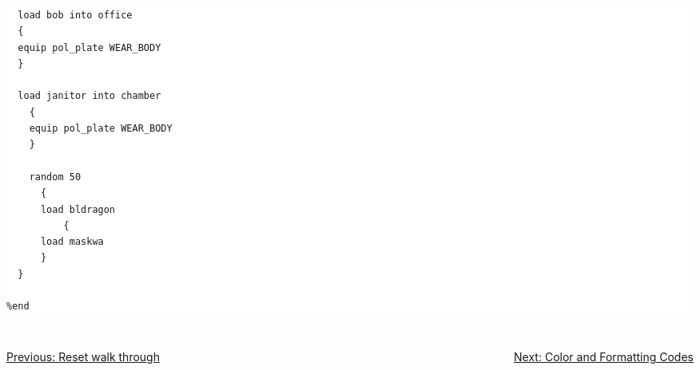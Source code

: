 	  load bob into office
	  {
	  equip pol_plate WEAR_BODY
	  }

	  load janitor into chamber
	    {
		equip pol_plate WEAR_BODY
		}

		random 50
		  {
		  load bldragon
		      {
		  load maskwa
		  }
	  }

	%end
</pre>
<div style="padding-top: 30px; padding-bottom: 20px; text-align: left;float:left;width:50%;"><a href="./Manual:Zone-Manual-The-Reset-Section-Reset-walk-through" title="Manual:Zone Manual/The Reset Section/Reset walk through">Previous: Reset walk through</a></div>
<div style="padding-top: 30px; padding-bottom: 20px; text-align: right;float:right;width:50%;"><a href="./Manual:Zone-Manual-Color-and-Formatting-Codes" title="Manual:Zone Manual/Color and Formatting Codes">Next: Color and Formatting Codes</a></div></div>